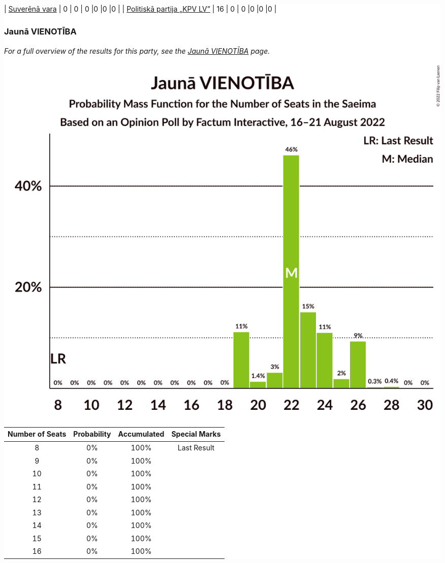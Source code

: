 | <a href="#suverēnā-vara">Suverēnā vara</a> | 0 | 0 | 0 |0 |0 |0 |
| <a href="#politiskā-partija-„kpv-lv”">Politiskā partija „KPV LV”</a> | 16 | 0 | 0 |0 |0 |0 |

### Jaunā VIENOTĪBA

*For a full overview of the results for this party, see the [Jaunā VIENOTĪBA](party-jaunāvienotība.html) page.*

![Graph with seats probability mass function not yet produced](2022-08-21-FactumInteractive-seats-pmf-jaunāvienotība.png "Seats Probability Mass Function")

| Number of Seats | Probability | Accumulated | Special Marks |
|:---------------:|:-----------:|:-----------:|:-------------:|
| 8 | 0% | 100% | Last Result |
| 9 | 0% | 100% |  |
| 10 | 0% | 100% |  |
| 11 | 0% | 100% |  |
| 12 | 0% | 100% |  |
| 13 | 0% | 100% |  |
| 14 | 0% | 100% |  |
| 15 | 0% | 100% |  |
| 16 | 0% | 100% |  |